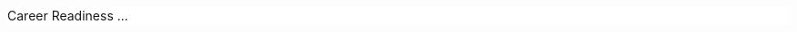 <category>Career Readiness</category>
...
</item>
<item>
<title>May 21, 2025: Hacker Nation 💡 at StartUP FIU</title>
<description>
